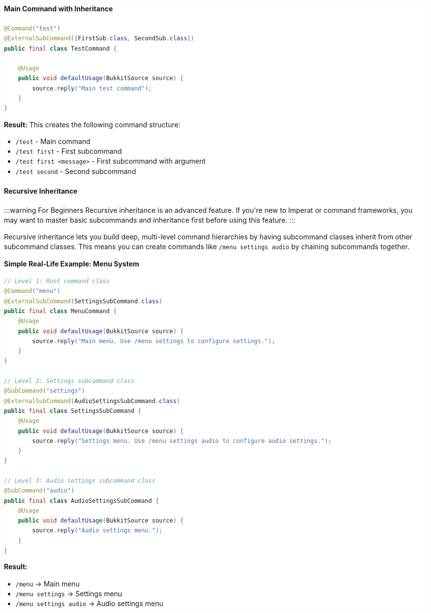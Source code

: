 #### Main Command with Inheritance

```java
@Command("test")
@ExternalSubCommand({FirstSub.class, SecondSub.class})
public final class TestCommand {
    
    @Usage
    public void defaultUsage(BukkitSource source) {
        source.reply("Main test command");
    }
}
```

**Result:** This creates the following command structure:
- `/test` - Main command
- `/test first` - First subcommand
- `/test first <message>` - First subcommand with argument
- `/test second` - Second subcommand

#### Recursive Inheritance

:::warning For Beginners
Recursive inheritance is an advanced feature. If you're new to Imperat or command frameworks, you may want to master basic subcommands and inheritance first before using this feature.
:::

Recursive inheritance lets you build deep, multi-level command hierarchies by having subcommand classes inherit from other subcommand classes. This means you can create commands like `/menu settings audio` by chaining subcommands together.

**Simple Real-Life Example: Menu System**
```java
// Level 1: Root command class
@Command("menu")
@ExternalSubCommand(SettingsSubCommand.class)
public final class MenuCommand {
    @Usage
    public void defaultUsage(BukkitSource source) {
        source.reply("Main menu. Use /menu settings to configure settings.");
    }
}

// Level 2: Settings subcommand class
@SubCommand("settings")
@ExternalSubCommand(AudioSettingsSubCommand.class)
public final class SettingsSubCommand {
    @Usage
    public void defaultUsage(BukkitSource source) {
        source.reply("Settings menu. Use /menu settings audio to configure audio settings.");
    }
}

// Level 3: Audio settings subcommand class
@SubCommand("audio")
public final class AudioSettingsSubCommand {
    @Usage
    public void defaultUsage(BukkitSource source) {
        source.reply("Audio settings menu.");
    }
}
```
**Result:**
- `/menu` → Main menu
- `/menu settings` → Settings menu
- `/menu settings audio` → Audio settings menu
